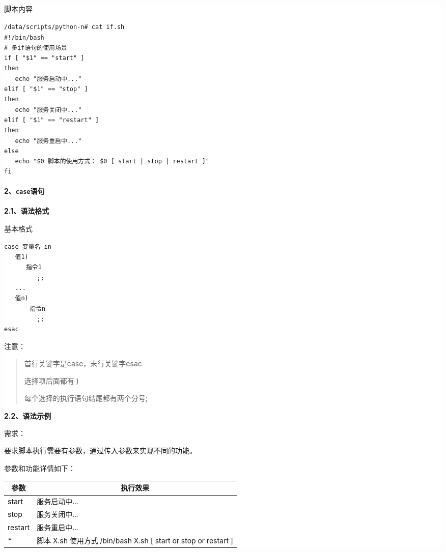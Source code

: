 脚本内容

```shell
/data/scripts/python-n# cat if.sh 
#!/bin/bash
# 多if语句的使用场景
if [ "$1" == "start" ]
then
   echo "服务启动中..."
elif [ "$1" == "stop" ]
then
   echo "服务关闭中..."
elif [ "$1" == "restart" ]
then
   echo "服务重启中..."
else
   echo "$0 脚本的使用方式： $0 [ start | stop | restart ]"
fi
```



#### 2、`case`语句

**2.1、语法格式**

基本格式

```shell
case 变量名 in
   值1)
      指令1
         ;;
   ...
   值n)
       指令n
         ;;
esac
```

注意：

> 首行关键字是case，末行关键字esac
>
> 选择项后面都有 )
>
> 每个选择的执行语句结尾都有两个分号;

**2.2、语法示例**

需求：

要求脚本执行需要有参数，通过传入参数来实现不同的功能。

参数和功能详情如下：

| 参数    | 执行效果                                                     |
| ------- | ------------------------------------------------------------ |
| start   | 服务启动中...                                                |
| stop    | 服务关闭中...                                                |
| restart | 服务重启中...                                                |
| *       | 脚本 X.sh 使用方式 /bin/bash X.sh [ start or stop or restart ] |
